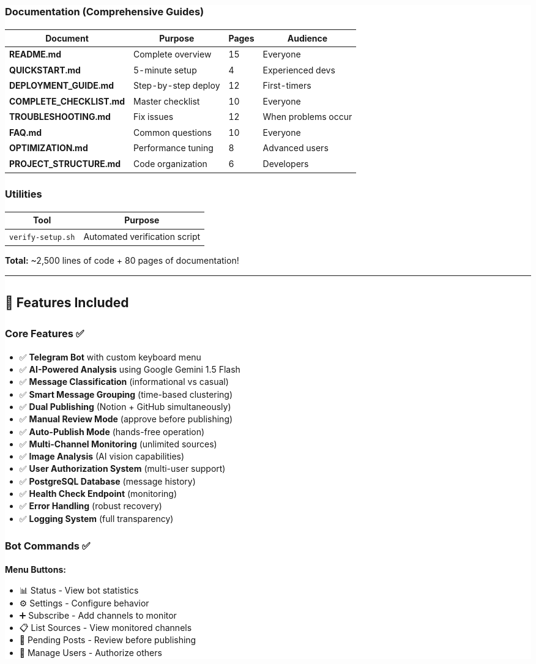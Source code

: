 ### Documentation (Comprehensive Guides)

| Document | Purpose | Pages | Audience |
|----------|---------|-------|----------|
| **README.md** | Complete overview | 15 | Everyone |
| **QUICKSTART.md** | 5-minute setup | 4 | Experienced devs |
| **DEPLOYMENT_GUIDE.md** | Step-by-step deploy | 12 | First-timers |
| **COMPLETE_CHECKLIST.md** | Master checklist | 10 | Everyone |
| **TROUBLESHOOTING.md** | Fix issues | 12 | When problems occur |
| **FAQ.md** | Common questions | 10 | Everyone |
| **OPTIMIZATION.md** | Performance tuning | 8 | Advanced users |
| **PROJECT_STRUCTURE.md** | Code organization | 6 | Developers |

### Utilities

| Tool | Purpose |
|------|---------|
| `verify-setup.sh` | Automated verification script |

**Total:** ~2,500 lines of code + 80 pages of documentation!

---

## 🎨 Features Included

### Core Features ✅

- ✅ **Telegram Bot** with custom keyboard menu
- ✅ **AI-Powered Analysis** using Google Gemini 1.5 Flash
- ✅ **Message Classification** (informational vs casual)
- ✅ **Smart Message Grouping** (time-based clustering)
- ✅ **Dual Publishing** (Notion + GitHub simultaneously)
- ✅ **Manual Review Mode** (approve before publishing)
- ✅ **Auto-Publish Mode** (hands-free operation)
- ✅ **Multi-Channel Monitoring** (unlimited sources)
- ✅ **Image Analysis** (AI vision capabilities)
- ✅ **User Authorization System** (multi-user support)
- ✅ **PostgreSQL Database** (message history)
- ✅ **Health Check Endpoint** (monitoring)
- ✅ **Error Handling** (robust recovery)
- ✅ **Logging System** (full transparency)

### Bot Commands ✅

**Menu Buttons:**
- 📊 Status - View bot statistics
- ⚙️ Settings - Configure behavior
- ➕ Subscribe - Add channels to monitor
- 📋 List Sources - View monitored channels
- 📝 Pending Posts - Review before publishing
- 👥 Manage Users - Authorize others
